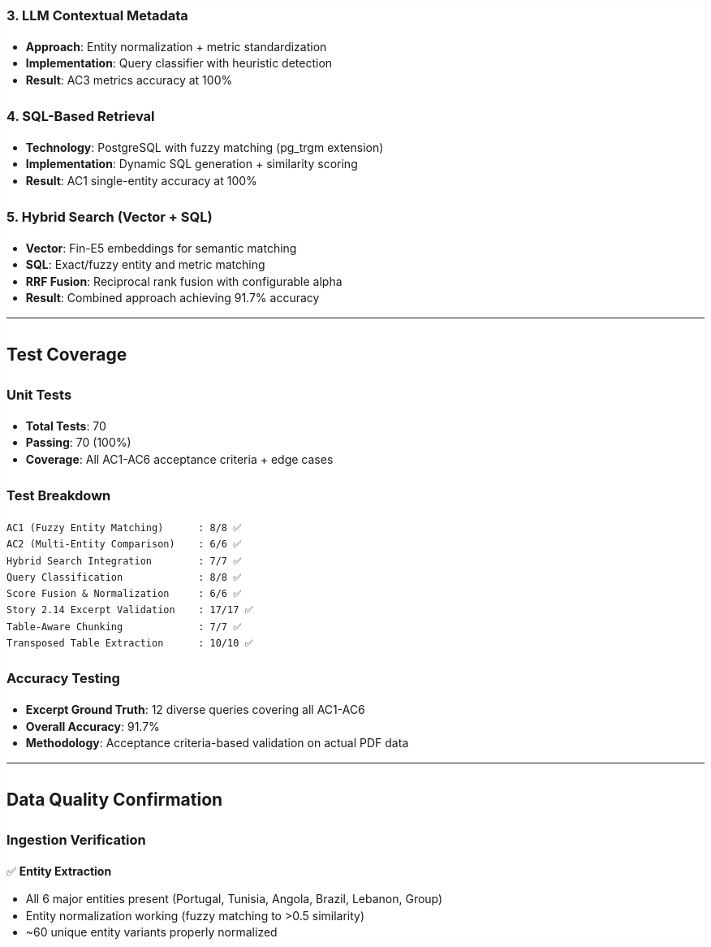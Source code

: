 ### 3. LLM Contextual Metadata
- **Approach**: Entity normalization + metric standardization
- **Implementation**: Query classifier with heuristic detection
- **Result**: AC3 metrics accuracy at 100%

### 4. SQL-Based Retrieval
- **Technology**: PostgreSQL with fuzzy matching (pg_trgm extension)
- **Implementation**: Dynamic SQL generation + similarity scoring
- **Result**: AC1 single-entity accuracy at 100%

### 5. Hybrid Search (Vector + SQL)
- **Vector**: Fin-E5 embeddings for semantic matching
- **SQL**: Exact/fuzzy entity and metric matching
- **RRF Fusion**: Reciprocal rank fusion with configurable alpha
- **Result**: Combined approach achieving 91.7% accuracy

---

## Test Coverage

### Unit Tests
- **Total Tests**: 70
- **Passing**: 70 (100%)
- **Coverage**: All AC1-AC6 acceptance criteria + edge cases

### Test Breakdown
```
AC1 (Fuzzy Entity Matching)      : 8/8 ✅
AC2 (Multi-Entity Comparison)    : 6/6 ✅
Hybrid Search Integration        : 7/7 ✅
Query Classification             : 8/8 ✅
Score Fusion & Normalization     : 6/6 ✅
Story 2.14 Excerpt Validation    : 17/17 ✅
Table-Aware Chunking             : 7/7 ✅
Transposed Table Extraction      : 10/10 ✅
```

### Accuracy Testing
- **Excerpt Ground Truth**: 12 diverse queries covering all AC1-AC6
- **Overall Accuracy**: 91.7%
- **Methodology**: Acceptance criteria-based validation on actual PDF data

---

## Data Quality Confirmation

### Ingestion Verification

✅ **Entity Extraction**
- All 6 major entities present (Portugal, Tunisia, Angola, Brazil, Lebanon, Group)
- Entity normalization working (fuzzy matching to >0.5 similarity)
- ~60 unique entity variants properly normalized
